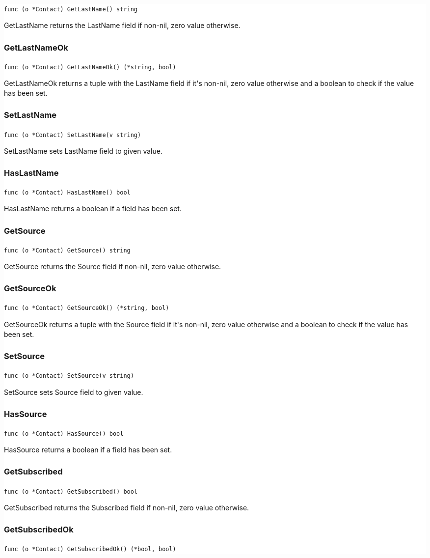 `func (o *Contact) GetLastName() string`

GetLastName returns the LastName field if non-nil, zero value otherwise.

### GetLastNameOk

`func (o *Contact) GetLastNameOk() (*string, bool)`

GetLastNameOk returns a tuple with the LastName field if it's non-nil, zero value otherwise
and a boolean to check if the value has been set.

### SetLastName

`func (o *Contact) SetLastName(v string)`

SetLastName sets LastName field to given value.

### HasLastName

`func (o *Contact) HasLastName() bool`

HasLastName returns a boolean if a field has been set.

### GetSource

`func (o *Contact) GetSource() string`

GetSource returns the Source field if non-nil, zero value otherwise.

### GetSourceOk

`func (o *Contact) GetSourceOk() (*string, bool)`

GetSourceOk returns a tuple with the Source field if it's non-nil, zero value otherwise
and a boolean to check if the value has been set.

### SetSource

`func (o *Contact) SetSource(v string)`

SetSource sets Source field to given value.

### HasSource

`func (o *Contact) HasSource() bool`

HasSource returns a boolean if a field has been set.

### GetSubscribed

`func (o *Contact) GetSubscribed() bool`

GetSubscribed returns the Subscribed field if non-nil, zero value otherwise.

### GetSubscribedOk

`func (o *Contact) GetSubscribedOk() (*bool, bool)`
